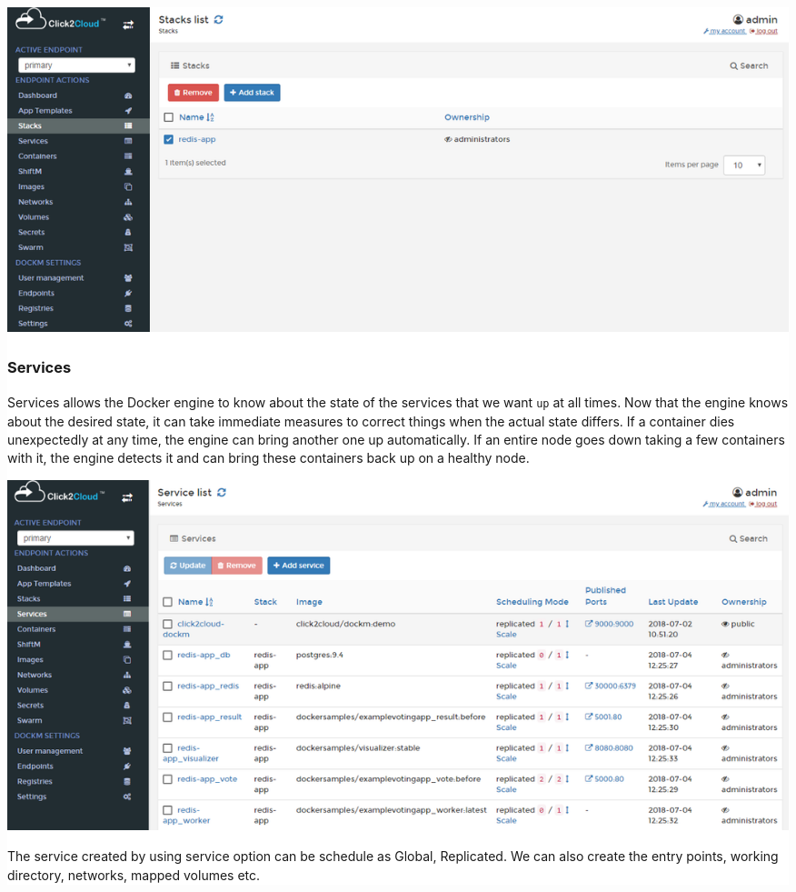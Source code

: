 ![](screenshot/stack2.png)

### Services
Services allows the Docker engine to know about the state of the services that we want `up` at all times. Now that the engine knows about the desired state, it can take immediate measures to correct things when the actual state differs. If a container dies unexpectedly at any time, the engine can bring another one up automatically. If an entire node goes down taking a few containers with it, the engine detects it and can bring these containers back up on a healthy node.

![](screenshot/services.png)

The service created by using service option can be schedule as Global, Replicated. We can also create the entry points, working directory, networks, mapped volumes etc.
